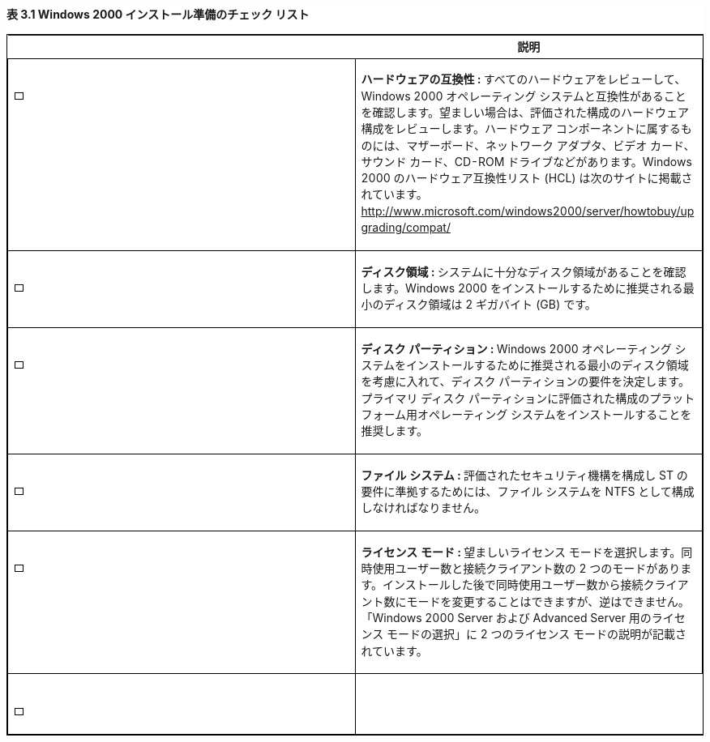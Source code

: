 **表 3.1 Windows 2000 インストール準備のチェック リスト**

<p> </p>
<table style="border:1px solid black;">
<colgroup>
<col width="50%" />
<col width="50%" />
</colgroup>
<thead>
<tr class="header">
<th><p></p></th>
<th>説明</th>
</tr>
</thead>
<tbody>
<tr class="odd">
<td style="border:1px solid black;"> 
<p><img src="images/Dd277454.box(ja-jp,TechNet.10).gif" /></p></td>
<td style="border:1px solid black;"><p><strong>ハードウェアの互換性 :</strong> すべてのハードウェアをレビューして、Windows 2000 オペレーティング システムと互換性があることを確認します。望ましい場合は、評価された構成のハードウェア構成をレビューします。ハードウェア コンポーネントに属するものには、マザーボード、ネットワーク アダプタ、ビデオ カード、サウンド カード、CD-ROM ドライブなどがあります。Windows 2000 のハードウェア互換性リスト (HCL) は次のサイトに掲載されています。<a href="http://www.microsoft.com/windows2000/server/howtobuy/upgrading/compat/" class="uri">http://www.microsoft.com/windows2000/server/howtobuy/upgrading/compat/</a></p></td>
</tr>  
<tr class="even">
<td style="border:1px solid black;"> 
<p><img src="images/Dd277454.box(ja-jp,TechNet.10).gif" /></p></td>
<td style="border:1px solid black;"><p><strong>ディスク領域 :</strong> システムに十分なディスク領域があることを確認します。Windows 2000 をインストールするために推奨される最小のディスク領域は 2 ギガバイト (GB) です。</p></td>
</tr>  
<tr class="odd">
<td style="border:1px solid black;"> 
<p><img src="images/Dd277454.box(ja-jp,TechNet.10).gif" /></p></td>
<td style="border:1px solid black;"><p><strong>ディスク パーティション :</strong> Windows 2000 オペレーティング システムをインストールするために推奨される最小のディスク領域を考慮に入れて、ディスク パーティションの要件を決定します。プライマリ ディスク パーティションに評価された構成のプラットフォーム用オペレーティング システムをインストールすることを推奨します。</p></td>
</tr>  
<tr class="even">
<td style="border:1px solid black;"> 
<p><img src="images/Dd277454.box(ja-jp,TechNet.10).gif" /></p></td>
<td style="border:1px solid black;"><p><strong>ファイル システム :</strong> 評価されたセキュリティ機構を構成し ST の要件に準拠するためには、ファイル システムを NTFS として構成しなければなりません。</p></td>
</tr>  
<tr class="odd">
<td style="border:1px solid black;"> 
<p><img src="images/Dd277454.box(ja-jp,TechNet.10).gif" /></p></td>
<td style="border:1px solid black;"><p><strong>ライセンス モード :</strong> 望ましいライセンス モードを選択します。同時使用ユーザー数と接続クライアント数の 2 つのモードがあります。インストールした後で同時使用ユーザー数から接続クライアント数にモードを変更することはできますが、逆はできません。「Windows 2000 Server および Advanced Server 用のライセンス モードの選択」に 2 つのライセンス モードの説明が記載されています。</p></td>
</tr>  
<tr class="even">
<td style="border:1px solid black;"> 
<p><img src="images/Dd277454.box(ja-jp,TechNet.10).gif" /></p></td>